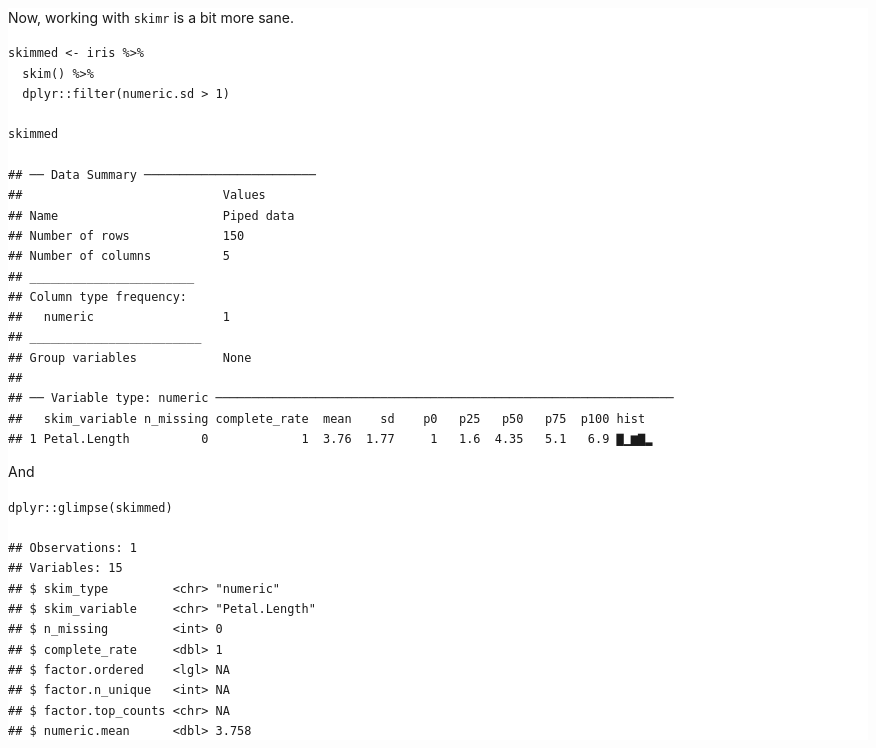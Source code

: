 Now, working with `skimr` is a bit more sane.

    skimmed <- iris %>%
      skim() %>%
      dplyr::filter(numeric.sd > 1)

    skimmed

    ## ── Data Summary ────────────────────────
    ##                            Values
    ## Name                       Piped data
    ## Number of rows             150
    ## Number of columns          5
    ## _______________________
    ## Column type frequency:
    ##   numeric                  1
    ## ________________________
    ## Group variables            None
    ##
    ## ── Variable type: numeric ────────────────────────────────────────────────────────────────
    ##   skim_variable n_missing complete_rate  mean    sd    p0   p25   p50   p75  p100 hist
    ## 1 Petal.Length          0             1  3.76  1.77     1   1.6  4.35   5.1   6.9 ▇▁▆▇▂

And

    dplyr::glimpse(skimmed)

    ## Observations: 1
    ## Variables: 15
    ## $ skim_type         <chr> "numeric"
    ## $ skim_variable     <chr> "Petal.Length"
    ## $ n_missing         <int> 0
    ## $ complete_rate     <dbl> 1
    ## $ factor.ordered    <lgl> NA
    ## $ factor.n_unique   <int> NA
    ## $ factor.top_counts <chr> NA
    ## $ numeric.mean      <dbl> 3.758